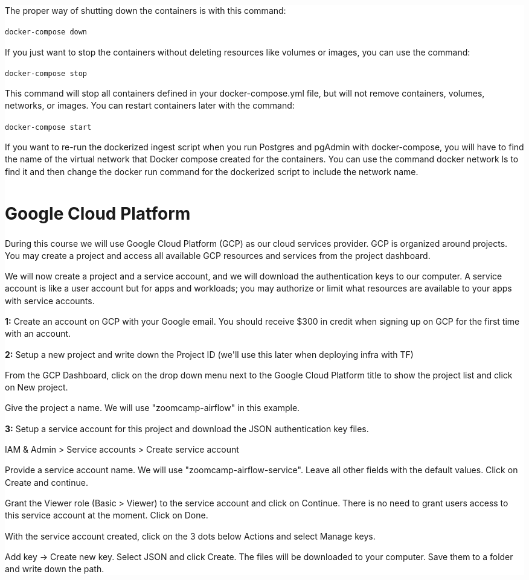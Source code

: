 The proper way of shutting down the containers is with this command:
```
docker-compose down
```

If you just want to stop the containers without deleting resources like volumes or images, you can use the command:
```
docker-compose stop
```

This command will stop all containers defined in your docker-compose.yml file, but will not remove containers, volumes, networks, or images. You can restart containers later with the command:
```
docker-compose start
```

If you want to re-run the dockerized ingest script when you run Postgres and pgAdmin with docker-compose, you will have to find the name of the virtual network that Docker compose created for the containers. You can use the command docker network ls to find it and then change the docker run command for the dockerized script to include the network name.  


# Google Cloud Platform

During this course we will use Google Cloud Platform (GCP) as our cloud services provider. GCP is organized around projects. You may create a project and access all available GCP resources and services from the project dashboard.

We will now create a project and a service account, and we will download the authentication keys to our computer. A service account is like a user account but for apps and workloads; you may authorize or limit what resources are available to your apps with service accounts.

**1:** Create an account on GCP with your Google email. You should receive $300 in credit when signing up on GCP for the first time with an account.

**2:** Setup a new project and write down the Project ID (we'll use this later when deploying infra with TF)

From the GCP Dashboard, click on the drop down menu next to the Google Cloud Platform title to show the project list and click on New project.

Give the project a name. We will use "zoomcamp-airflow" in this example.

**3:** Setup a service account for this project and download the JSON authentication key files.

IAM & Admin > Service accounts > Create service account

Provide a service account name. We will use "zoomcamp-airflow-service". Leave all other fields with the default values. Click on Create and continue.

Grant the Viewer role (Basic > Viewer) to the service account and click on Continue. There is no need to grant users access to this service account at the moment. Click on Done.

With the service account created, click on the 3 dots below Actions and select Manage keys.

Add key -> Create new key. Select JSON and click Create. The files will be downloaded to your computer. Save them to a folder and write down the path.
